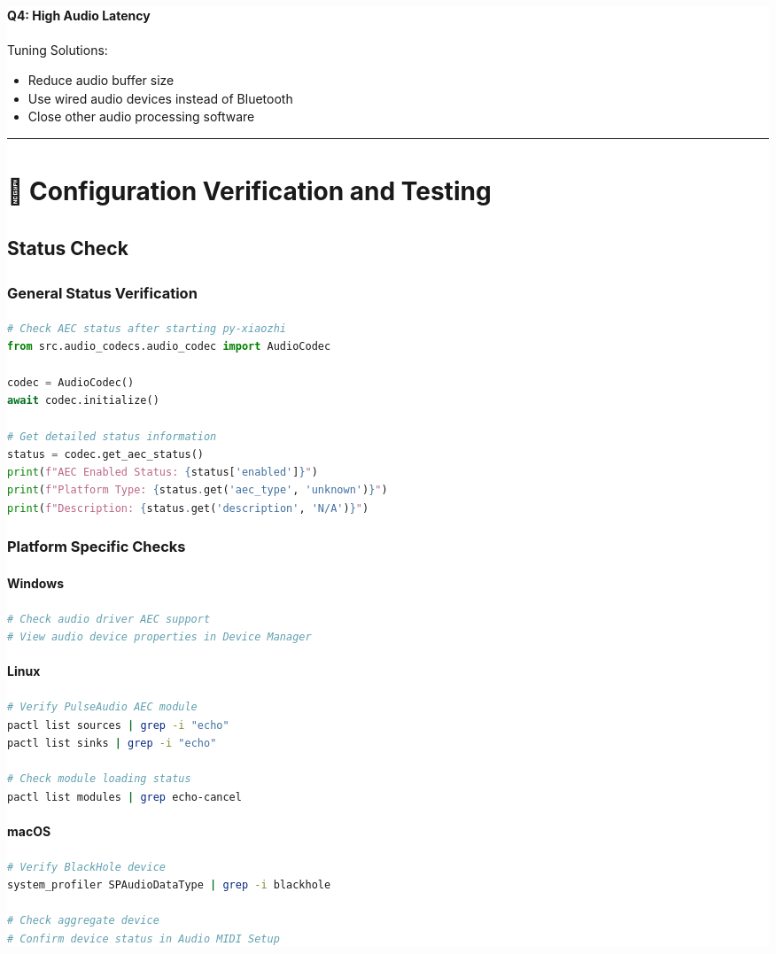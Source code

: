 #### Q4: High Audio Latency

Tuning Solutions:

- Reduce audio buffer size
- Use wired audio devices instead of Bluetooth
- Close other audio processing software

---

# 🧪 Configuration Verification and Testing

## Status Check

### General Status Verification

```python
# Check AEC status after starting py-xiaozhi
from src.audio_codecs.audio_codec import AudioCodec

codec = AudioCodec()
await codec.initialize()

# Get detailed status information
status = codec.get_aec_status()
print(f"AEC Enabled Status: {status['enabled']}")
print(f"Platform Type: {status.get('aec_type', 'unknown')}")
print(f"Description: {status.get('description', 'N/A')}")
```

### Platform Specific Checks

#### Windows

```bash
# Check audio driver AEC support
# View audio device properties in Device Manager
```

#### Linux

```bash
# Verify PulseAudio AEC module
pactl list sources | grep -i "echo"
pactl list sinks | grep -i "echo"

# Check module loading status
pactl list modules | grep echo-cancel
```

#### macOS

```bash
# Verify BlackHole device
system_profiler SPAudioDataType | grep -i blackhole

# Check aggregate device
# Confirm device status in Audio MIDI Setup
```
